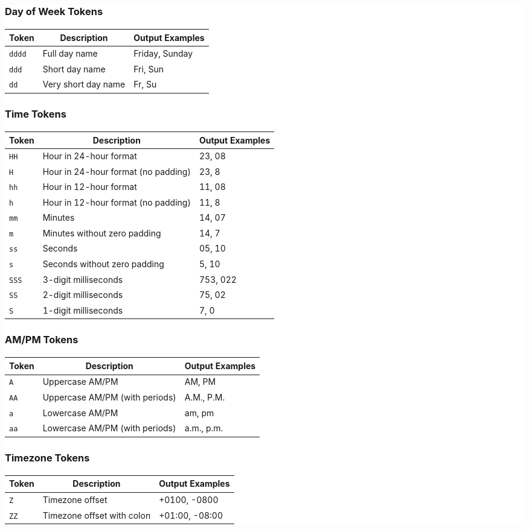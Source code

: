 ### Day of Week Tokens

| Token | Description | Output Examples |
|-------|-------------|-----------------|
| `dddd` | Full day name | Friday, Sunday |
| `ddd` | Short day name | Fri, Sun |
| `dd` | Very short day name | Fr, Su |

### Time Tokens

| Token | Description | Output Examples |
|-------|-------------|-----------------|
| `HH` | Hour in 24-hour format | 23, 08 |
| `H` | Hour in 24-hour format (no padding) | 23, 8 |
| `hh` | Hour in 12-hour format | 11, 08 |
| `h` | Hour in 12-hour format (no padding) | 11, 8 |
| `mm` | Minutes | 14, 07 |
| `m` | Minutes without zero padding | 14, 7 |
| `ss` | Seconds | 05, 10 |
| `s` | Seconds without zero padding | 5, 10 |
| `SSS` | 3-digit milliseconds | 753, 022 |
| `SS` | 2-digit milliseconds | 75, 02 |
| `S` | 1-digit milliseconds | 7, 0 |

### AM/PM Tokens

| Token | Description | Output Examples |
|-------|-------------|-----------------|
| `A` | Uppercase AM/PM | AM, PM |
| `AA` | Uppercase AM/PM (with periods) | A.M., P.M. |
| `a` | Lowercase AM/PM | am, pm |
| `aa` | Lowercase AM/PM (with periods) | a.m., p.m. |

### Timezone Tokens

| Token | Description | Output Examples |
|-------|-------------|-----------------|
| `Z` | Timezone offset | +0100, -0800 |
| `ZZ` | Timezone offset with colon | +01:00, -08:00 |
